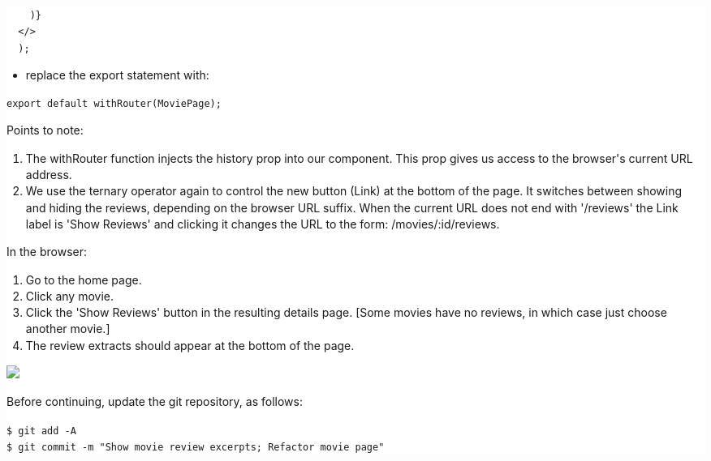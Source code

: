 ~~~
    )}
  </>
  );
~~~
+ replace the export statement with:
~~~
export default withRouter(MoviePage);
~~~
Points to note:
1. The withRouter function injects the history prop into our component. This prop gives us access to the browser's current URL address.
1. We use the ternary operator again to control the new button (Link) at the bottom of the page. It switches between showing and hiding the reviews, depending on the browser URL suffix. When the current URL does not end with '/reviews' the Link label is 'Show Reviews' and clicking it changes the URL to the form: /movies/:id/reviews.

In the browser:

1. Go to the home page.
1. Click any movie. 
1. Click the 'Show Reviews' button in the resulting details page. [Some movies have no reviews, in which case just choose another movie.]
1. The review extracts should appear at the bottom of the page.

![][extracts]

Before continuing, update the git repository, as follows:
~~~
$ git add -A
$ git commit -m "Show movie review excerpts; Refactor movie page"
~~~

[extracts]: ./img/extracts.png
[review]: ./img/freview.png
[reviews]: ./img/reviews.png